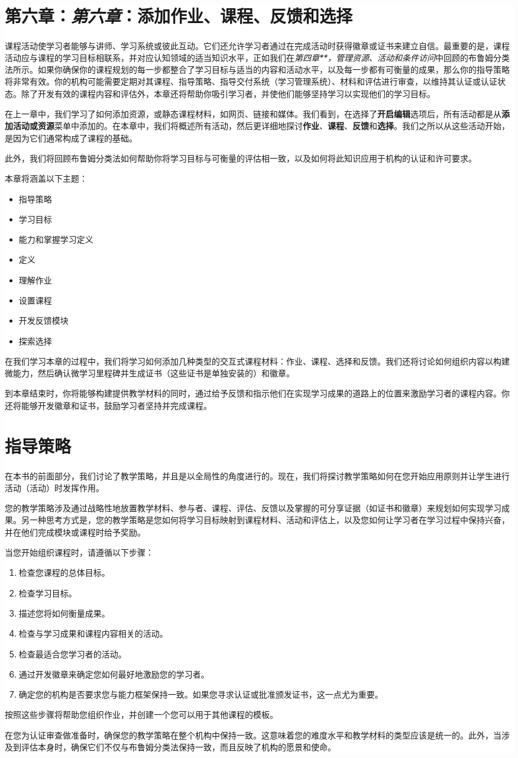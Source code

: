 # 第六章：*第六章*：添加作业、课程、反馈和选择

课程活动使学习者能够与讲师、学习系统或彼此互动。它们还允许学习者通过在完成活动时获得徽章或证书来建立自信。最重要的是，课程活动应与课程的学习目标相联系，并对应认知领域的适当知识水平，正如我们在*第四章**，管理资源、活动和条件访问*中回顾的布鲁姆分类法所示。如果你确保你的课程规划的每一步都整合了学习目标与适当的内容和活动水平，以及每一步都有可衡量的成果，那么你的指导策略将非常有效。你的机构可能需要定期对其课程、指导策略、指导交付系统（学习管理系统）、材料和评估进行审查，以维持其认证或认证状态。除了开发有效的课程内容和评估外，本章还将帮助你吸引学习者，并使他们能够坚持学习以实现他们的学习目标。

在上一章中，我们学习了如何添加资源，或静态课程材料，如网页、链接和媒体。我们看到，在选择了**开启编辑**选项后，所有活动都是从**添加活动或资源**菜单中添加的。在本章中，我们将概述所有活动，然后更详细地探讨**作业**、**课程**、**反馈**和**选择**。我们之所以从这些活动开始，是因为它们通常构成了课程的基础。

此外，我们将回顾布鲁姆分类法如何帮助你将学习目标与可衡量的评估相一致，以及如何将此知识应用于机构的认证和许可要求。

本章将涵盖以下主题：

+   指导策略

+   学习目标

+   能力和掌握学习定义

+   定义

+   理解作业

+   设置课程

+   开发反馈模块

+   探索选择

在我们学习本章的过程中，我们将学习如何添加几种类型的交互式课程材料：作业、课程、选择和反馈。我们还将讨论如何组织内容以构建微能力，然后确认微学习里程碑并生成证书（这些证书是单独安装的）和徽章。

到本章结束时，你将能够构建提供教学材料的同时，通过给予反馈和指示他们在实现学习成果的道路上的位置来激励学习者的课程内容。你还将能够开发徽章和证书，鼓励学习者坚持并完成课程。

# 指导策略

在本书的前面部分，我们讨论了教学策略，并且是以全局性的角度进行的。现在，我们将探讨教学策略如何在您开始应用原则并让学生进行活动（活动）时发挥作用。

您的教学策略涉及通过战略性地放置教学材料、参与者、课程、评估、反馈以及掌握的可分享证据（如证书和徽章）来规划如何实现学习成果。另一种思考方式是，您的教学策略是您如何将学习目标映射到课程材料、活动和评估上，以及您如何让学习者在学习过程中保持兴奋，并在他们完成模块或课程时给予奖励。

当您开始组织课程时，请遵循以下步骤：

1.  检查您课程的总体目标。

1.  检查学习目标。

1.  描述您将如何衡量成果。

1.  检查与学习成果和课程内容相关的活动。

1.  检查最适合您学习者的活动。

1.  通过开发徽章来确定您如何最好地激励您的学习者。

1.  确定您的机构是否要求您与能力框架保持一致。如果您寻求认证或批准颁发证书，这一点尤为重要。

按照这些步骤将帮助您组织作业，并创建一个您可以用于其他课程的模板。

在您为认证审查做准备时，确保您的教学策略在整个机构中保持一致。这意味着您的难度水平和教学材料的类型应该是统一的。此外，当涉及到评估本身时，确保它们不仅与布鲁姆分类法保持一致，而且反映了机构的愿景和使命。
